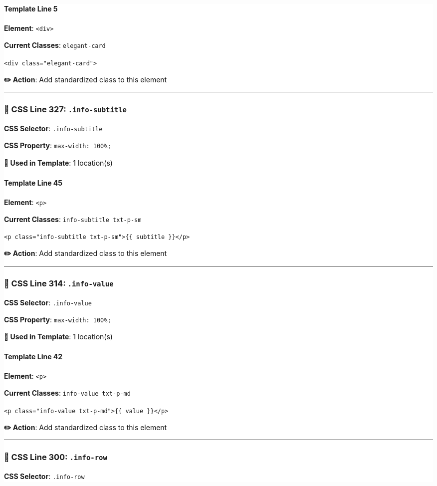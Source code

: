 #### Template Line 5

**Element**: `<div>`

**Current Classes**: `elegant-card`

```vue
<div class="elegant-card">
```

**✏️ Action**: Add standardized class to this element

---

### 🎨 CSS Line 327: `.info-subtitle`

**CSS Selector**: `.info-subtitle`

**CSS Property**: `max-width: 100%;`

**📍 Used in Template**: 1 location(s)

#### Template Line 45

**Element**: `<p>`

**Current Classes**: `info-subtitle txt-p-sm`

```vue
<p class="info-subtitle txt-p-sm">{{ subtitle }}</p>
```

**✏️ Action**: Add standardized class to this element

---

### 🎨 CSS Line 314: `.info-value`

**CSS Selector**: `.info-value`

**CSS Property**: `max-width: 100%;`

**📍 Used in Template**: 1 location(s)

#### Template Line 42

**Element**: `<p>`

**Current Classes**: `info-value txt-p-md`

```vue
<p class="info-value txt-p-md">{{ value }}</p>
```

**✏️ Action**: Add standardized class to this element

---

### 🎨 CSS Line 300: `.info-row`

**CSS Selector**: `.info-row`
